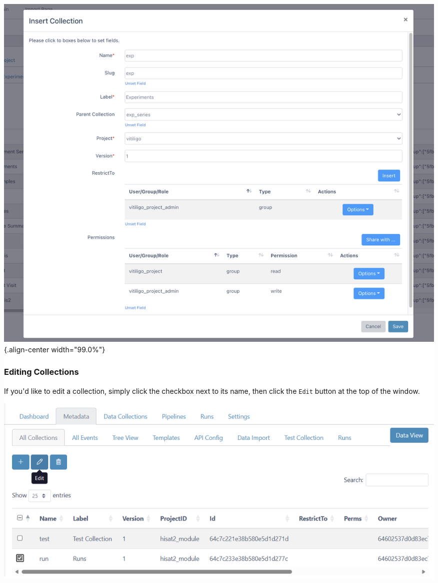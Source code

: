![image](../images/collections_insert.png){.align-center width="99.0%"}

### **Editing Collections**

If you'd like to edit a collection, simply click the checkbox next to its name, then click the `Edit` button at the top of the window. 

![image](../images/metadata_select_edit.png)
